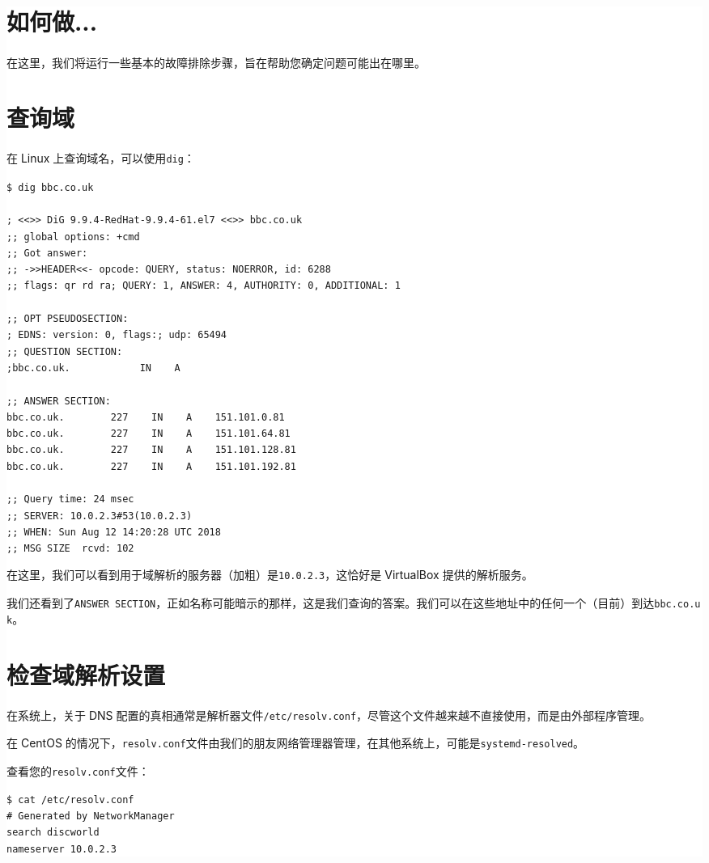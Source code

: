 # 如何做...

在这里，我们将运行一些基本的故障排除步骤，旨在帮助您确定问题可能出在哪里。

# 查询域

在 Linux 上查询域名，可以使用`dig`：

```
$ dig bbc.co.uk

; <<>> DiG 9.9.4-RedHat-9.9.4-61.el7 <<>> bbc.co.uk
;; global options: +cmd
;; Got answer:
;; ->>HEADER<<- opcode: QUERY, status: NOERROR, id: 6288
;; flags: qr rd ra; QUERY: 1, ANSWER: 4, AUTHORITY: 0, ADDITIONAL: 1

;; OPT PSEUDOSECTION:
; EDNS: version: 0, flags:; udp: 65494
;; QUESTION SECTION:
;bbc.co.uk.            IN    A

;; ANSWER SECTION:
bbc.co.uk.        227    IN    A    151.101.0.81
bbc.co.uk.        227    IN    A    151.101.64.81
bbc.co.uk.        227    IN    A    151.101.128.81
bbc.co.uk.        227    IN    A    151.101.192.81

;; Query time: 24 msec
;; SERVER: 10.0.2.3#53(10.0.2.3)
;; WHEN: Sun Aug 12 14:20:28 UTC 2018
;; MSG SIZE  rcvd: 102
```

在这里，我们可以看到用于域解析的服务器（加粗）是`10.0.2.3`，这恰好是 VirtualBox 提供的解析服务。

我们还看到了`ANSWER SECTION`，正如名称可能暗示的那样，这是我们查询的答案。我们可以在这些地址中的任何一个（目前）到达`bbc.co.uk`。

# 检查域解析设置

在系统上，关于 DNS 配置的真相通常是解析器文件`/etc/resolv.conf`，尽管这个文件越来越不直接使用，而是由外部程序管理。

在 CentOS 的情况下，`resolv.conf`文件由我们的朋友网络管理器管理，在其他系统上，可能是`systemd-resolved`。

查看您的`resolv.conf`文件：

```
$ cat /etc/resolv.conf 
# Generated by NetworkManager
search discworld
nameserver 10.0.2.3
```

